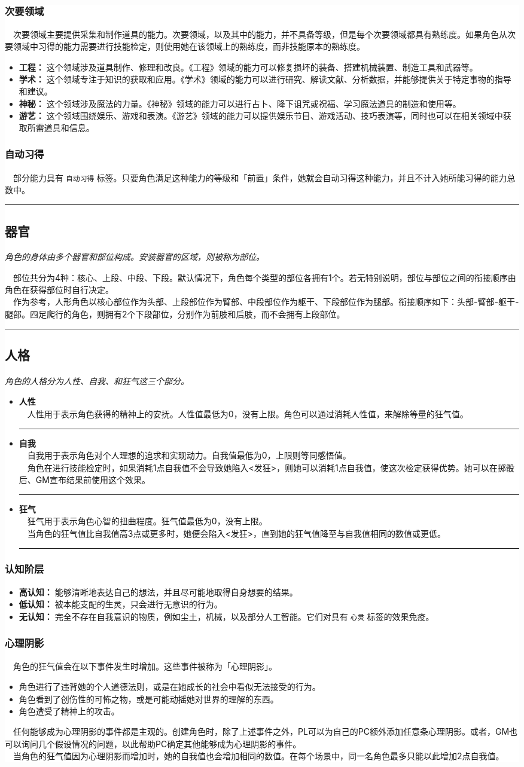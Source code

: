 ### 次要领域
&emsp;次要领域主要提供采集和制作道具的能力。次要领域，以及其中的能力，并不具备等级，但是每个次要领域都具有熟练度。如果角色从次要领域中习得的能力需要进行技能检定，则使用她在该领域上的熟练度，而非技能原本的熟练度。
- **工程：** 这个领域涉及道具制作、修理和改良。《工程》领域的能力可以修复损坏的装备、搭建机械装置、制造工具和武器等。
- **学术：** 这个领域专注于知识的获取和应用。《学术》领域的能力可以进行研究、解读文献、分析数据，并能够提供关于特定事物的指导和建议。
- **神秘：** 这个领域涉及魔法的力量。《神秘》领域的能力可以进行占卜、降下诅咒或祝福、学习魔法道具的制造和使用等。
- **游艺：** 这个领域围绕娱乐、游戏和表演。《游艺》领域的能力可以提供娱乐节目、游戏活动、技巧表演等，同时也可以在相关领域中获取所需道具和信息。

### 自动习得
&emsp;部分能力具有 `自动习得` 标签。只要角色满足这种能力的等级和「前置」条件，她就会自动习得这种能力，并且不计入她所能习得的能力总数中。

<hr>

## 器官

*角色的身体由多个器官和部位构成。安装器官的区域，则被称为部位。*

&emsp;部位共分为4种：核心、上段、中段、下段。默认情况下，角色每个类型的部位各拥有1个。若无特别说明，部位与部位之间的衔接顺序由角色在获得部位时自行决定。  
&emsp;作为参考，人形角色以核心部位作为头部、上段部位作为臂部、中段部位作为躯干、下段部位作为腿部。衔接顺序如下：头部-臂部-躯干-腿部。四足爬行的角色，则拥有2个下段部位，分别作为前肢和后肢，而不会拥有上段部位。

<hr>

## 人格

*角色的人格分为人性、自我、和狂气这三个部分。*

- **人性**  
  &emsp;人性用于表示角色获得的精神上的安抚。人性值最低为0，没有上限。角色可以通过消耗人性值，来解除等量的狂气值。<hr>
- **自我**  
  &emsp;自我用于表示角色对个人理想的追求和实现动力。自我值最低为0，上限则等同感悟值。  
  &emsp;角色在进行技能检定时，如果消耗1点自我值不会导致她陷入<发狂>，则她可以消耗1点自我值，使这次检定获得优势。她可以在掷骰后、GM宣布结果前使用这个效果。<hr>
- **狂气**  
  &emsp;狂气用于表示角色心智的扭曲程度。狂气值最低为0，没有上限。  
  &emsp;当角色的狂气值比自我值高3点或更多时，她便会陷入<发狂>，直到她的狂气值降至与自我值相同的数值或更低。<hr>

### 认知阶层
- **高认知：** 能够清晰地表达自己的想法，并且尽可能地取得自身想要的结果。 
- **低认知：** 被本能支配的生灵，只会进行无意识的行为。 
- **无认知：** 完全不存在自我意识的物质，例如尘土，机械，以及部分人工智能。它们对具有 `心灵` 标签的效果免疫。

### 心理阴影
&emsp;角色的狂气值会在以下事件发生时增加。这些事件被称为「心理阴影」。
- 角色进行了违背她的个人道德法则，或是在她成长的社会中看似无法接受的行为。
- 角色看到了创伤性的可怖之物，或是可能动摇她对世界的理解的东西。
- 角色遭受了精神上的攻击。

&emsp;任何能够成为心理阴影的事件都是主观的。创建角色时，除了上述事件之外，PL可以为自己的PC额外添加任意条心理阴影。或者，GM也可以询问几个假设情况的问题，以此帮助PC确定其他能够成为心理阴影的事件。  
&emsp;当角色的狂气值因为心理阴影而增加时，她的自我值也会增加相同的数值。在每个场景中，同一名角色最多只能以此增加2点自我值。